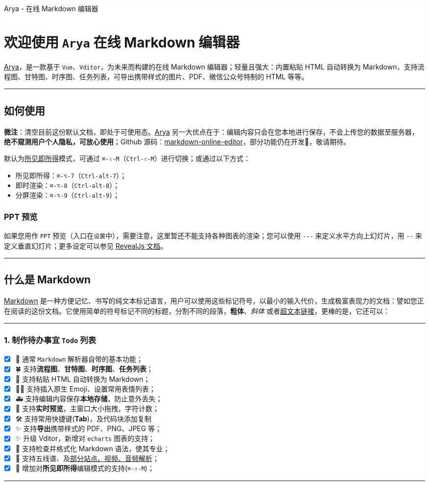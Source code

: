 Arya - 在线 Markdown 编辑器

# 欢迎使用 `Arya` 在线 Markdown 编辑器

[Arya](https://markdown.lovejade.cn/?utm_source=markdown.lovejade.cn)，是一款基于 `Vue`、`Vditor`，为未来而构建的在线 Markdown 编辑器；轻量且强大：内置粘贴 HTML 自动转换为 Markdown，支持流程图、甘特图、时序图、任务列表，可导出携带样式的图片、PDF、微信公众号特制的 HTML 等等。

---

## 如何使用

**微注**：清空目前这份默认文档，即处于可使用态。[Arya](https://markdown.lovejade.cn/?utm_source=markdown.lovejade.cn) 另一大优点在于：编辑内容只会在您本地进行保存，不会上传您的数据至服务器，**绝不窥测用户个人隐私，可放心使用**；Github 源码：[markdown-online-editor](https://github.com/nicejade/markdown-online-editor)，部分功能仍在开发🚧，敬请期待。

默认为[所见即所得](https://hacpai.com/article/1577370404903?utm_source=github.com)模式，可通过 `⌘-⇧-M`（`Ctrl-⇧-M`）进行切换；或通过以下方式：

- 所见即所得：`⌘-⌥-7`（`Ctrl-alt-7`）；
- 即时渲染：`⌘-⌥-8`（`Ctrl-alt-8`）；
- 分屏渲染：`⌘-⌥-9`（`Ctrl-alt-9`）；

### PPT 预览

如果您用作 `PPT` 预览（入口在`设置`中），需要注意，这里暂还不能支持各种图表的渲染；您可以使用 `---` 来定义水平方向上幻灯片，用 `--` 来定义垂直幻灯片；更多设定可以参见 [RevealJs 文档](https://github.com/hakimel/reveal.js#table-of-contents)。

---

## 什么是 Markdown

[Markdown](https://nicelinks.site/tags/Markdown/?utm_source=markdown.lovejade.cn) 是一种方便记忆、书写的纯文本标记语言，用户可以使用这些标记符号，以最小的输入代价，生成极富表现力的文档：譬如您正在阅读的这份文档。它使用简单的符号标记不同的标题，分割不同的段落，**粗体**、*斜体* 或者[超文本链接](https://vue-cli3.lovejade.cn/explore/)，更棒的是，它还可以：

---

### 1. 制作待办事宜 `Todo` 列表

- [x] 🎉 通常 `Markdown` 解析器自带的基本功能；
- [x] 🍀 支持**流程图**、**甘特图**、**时序图**、**任务列表**；
- [x] 🏁 支持粘贴 HTML 自动转换为 Markdown；
- [x] 💃🏻 支持插入原生 Emoji、设置常用表情列表；
- [x] 🚑 支持编辑内容保存**本地存储**，防止意外丢失；
- [x] 📝 支持**实时预览**，主窗口大小拖拽，字符计数；
- [x] 🛠 支持常用快捷键(**Tab**)，及代码块添加复制
- [x] ✨ 支持**导出**携带样式的 PDF、PNG、JPEG 等；
- [x] ✨ 升级 Vditor，新增对 `echarts` 图表的支持；
- [x] 👏 支持检查并格式化 Markdown 语法，使其专业；
- [x] 🦑 支持五线谱、及[部分站点、视频、音频解析](https://github.com/b3log/vditor/issues/117?utm_source=hacpai.com#issuecomment-526986052)；
- [x] 🌟 增加对**所见即所得**编辑模式的支持(`⌘-⇧-M`)；

---